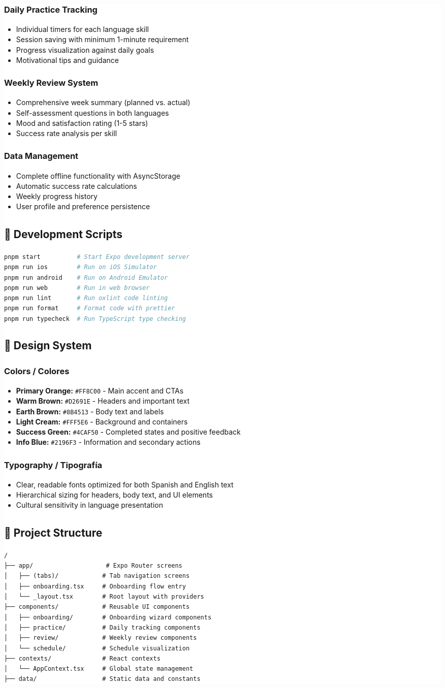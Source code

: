 ### Daily Practice Tracking
- Individual timers for each language skill
- Session saving with minimum 1-minute requirement
- Progress visualization against daily goals
- Motivational tips and guidance

### Weekly Review System
- Comprehensive week summary (planned vs. actual)
- Self-assessment questions in both languages
- Mood and satisfaction rating (1-5 stars)
- Success rate analysis per skill

### Data Management
- Complete offline functionality with AsyncStorage
- Automatic success rate calculations
- Weekly progress history
- User profile and preference persistence

## 🔧 Development Scripts

```bash
pnpm start          # Start Expo development server
pnpm run ios        # Run on iOS Simulator
pnpm run android    # Run on Android Emulator
pnpm run web        # Run in web browser
pnpm run lint       # Run oxlint code linting
pnpm run format     # Format code with prettier
pnpm run typecheck  # Run TypeScript type checking
```

## 🎨 Design System

### Colors / Colores
- **Primary Orange:** `#FF8C00` - Main accent and CTAs
- **Warm Brown:** `#D2691E` - Headers and important text
- **Earth Brown:** `#8B4513` - Body text and labels
- **Light Cream:** `#FFF5E6` - Background and containers
- **Success Green:** `#4CAF50` - Completed states and positive feedback
- **Info Blue:** `#2196F3` - Information and secondary actions

### Typography / Tipografía
- Clear, readable fonts optimized for both Spanish and English text
- Hierarchical sizing for headers, body text, and UI elements
- Cultural sensitivity in language presentation

## 📁 Project Structure

```
/
├── app/                    # Expo Router screens
│   ├── (tabs)/            # Tab navigation screens
│   ├── onboarding.tsx     # Onboarding flow entry
│   └── _layout.tsx        # Root layout with providers
├── components/            # Reusable UI components
│   ├── onboarding/        # Onboarding wizard components
│   ├── practice/          # Daily tracking components
│   ├── review/            # Weekly review components
│   └── schedule/          # Schedule visualization
├── contexts/              # React contexts
│   └── AppContext.tsx     # Global state management
├── data/                  # Static data and constants
```